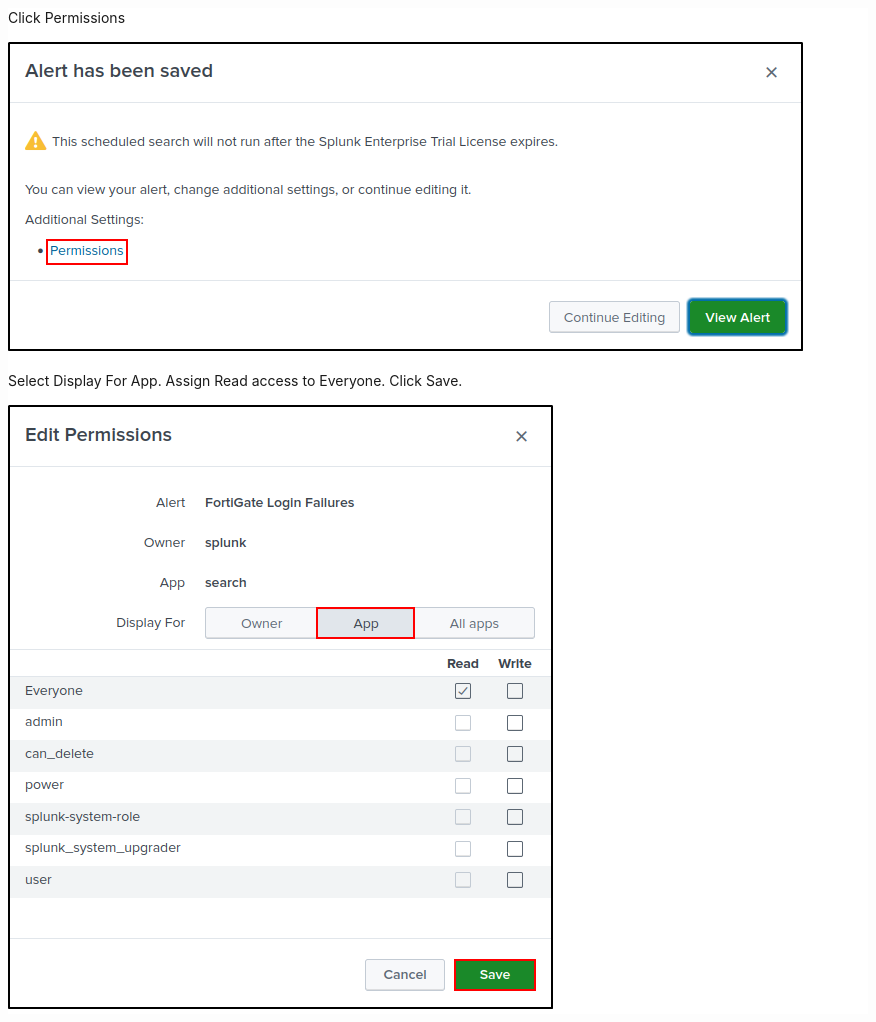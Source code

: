Click Permissions

![image.png](image%20114.png)

Select Display For App. Assign Read access to Everyone. Click Save.

![image.png](image%20115.png)
